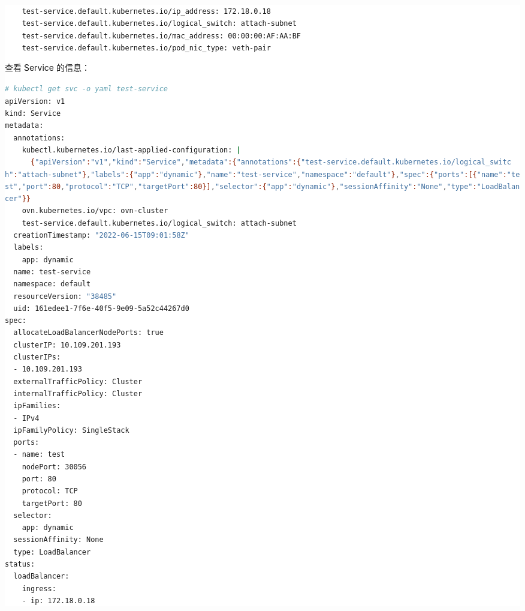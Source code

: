 ```bash
    test-service.default.kubernetes.io/ip_address: 172.18.0.18
    test-service.default.kubernetes.io/logical_switch: attach-subnet
    test-service.default.kubernetes.io/mac_address: 00:00:00:AF:AA:BF
    test-service.default.kubernetes.io/pod_nic_type: veth-pair
```

查看 Service 的信息：

```bash
# kubectl get svc -o yaml test-service
apiVersion: v1
kind: Service
metadata:
  annotations:
    kubectl.kubernetes.io/last-applied-configuration: |
      {"apiVersion":"v1","kind":"Service","metadata":{"annotations":{"test-service.default.kubernetes.io/logical_switch":"attach-subnet"},"labels":{"app":"dynamic"},"name":"test-service","namespace":"default"},"spec":{"ports":[{"name":"test","port":80,"protocol":"TCP","targetPort":80}],"selector":{"app":"dynamic"},"sessionAffinity":"None","type":"LoadBalancer"}}
    ovn.kubernetes.io/vpc: ovn-cluster
    test-service.default.kubernetes.io/logical_switch: attach-subnet
  creationTimestamp: "2022-06-15T09:01:58Z"
  labels:
    app: dynamic
  name: test-service
  namespace: default
  resourceVersion: "38485"
  uid: 161edee1-7f6e-40f5-9e09-5a52c44267d0
spec:
  allocateLoadBalancerNodePorts: true
  clusterIP: 10.109.201.193
  clusterIPs:
  - 10.109.201.193
  externalTrafficPolicy: Cluster
  internalTrafficPolicy: Cluster
  ipFamilies:
  - IPv4
  ipFamilyPolicy: SingleStack
  ports:
  - name: test
    nodePort: 30056
    port: 80
    protocol: TCP
    targetPort: 80
  selector:
    app: dynamic
  sessionAffinity: None
  type: LoadBalancer
status:
  loadBalancer:
    ingress:
    - ip: 172.18.0.18
```
